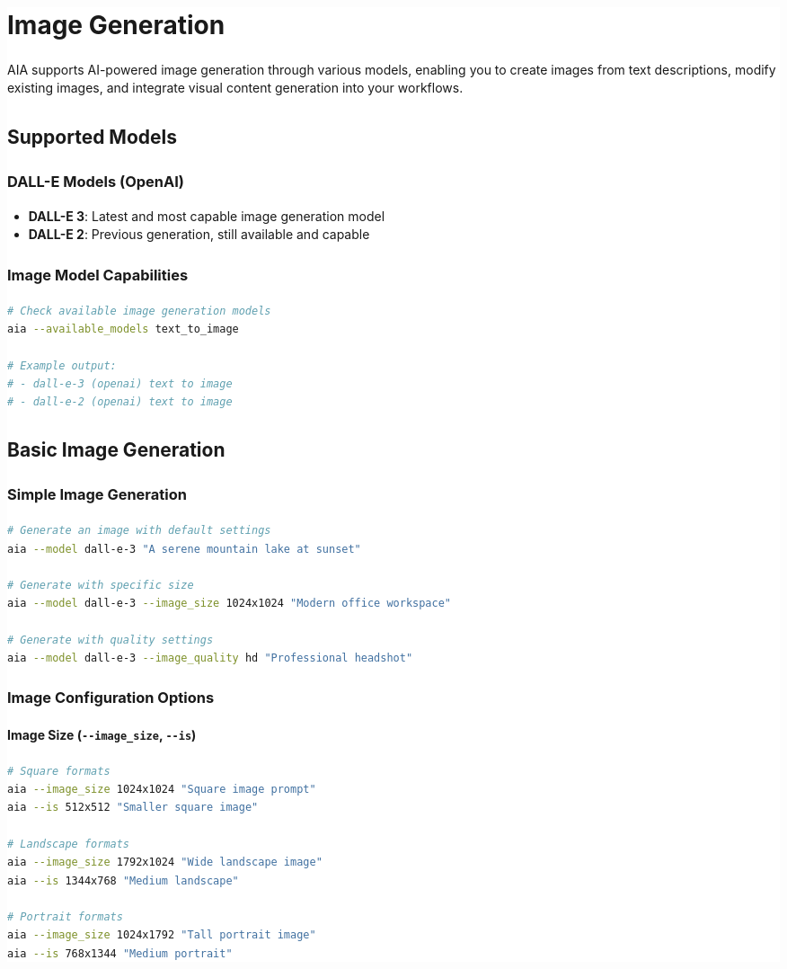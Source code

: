 # Image Generation

AIA supports AI-powered image generation through various models, enabling you to create images from text descriptions, modify existing images, and integrate visual content generation into your workflows.

## Supported Models

### DALL-E Models (OpenAI)
- **DALL-E 3**: Latest and most capable image generation model
- **DALL-E 2**: Previous generation, still available and capable

### Image Model Capabilities
```bash
# Check available image generation models
aia --available_models text_to_image

# Example output:
# - dall-e-3 (openai) text to image
# - dall-e-2 (openai) text to image
```

## Basic Image Generation

### Simple Image Generation
```bash
# Generate an image with default settings
aia --model dall-e-3 "A serene mountain lake at sunset"

# Generate with specific size
aia --model dall-e-3 --image_size 1024x1024 "Modern office workspace"

# Generate with quality settings
aia --model dall-e-3 --image_quality hd "Professional headshot"
```

### Image Configuration Options

#### Image Size (`--image_size`, `--is`)
```bash
# Square formats
aia --image_size 1024x1024 "Square image prompt"
aia --is 512x512 "Smaller square image"

# Landscape formats  
aia --image_size 1792x1024 "Wide landscape image"
aia --is 1344x768 "Medium landscape"

# Portrait formats
aia --image_size 1024x1792 "Tall portrait image"
aia --is 768x1344 "Medium portrait"
```
